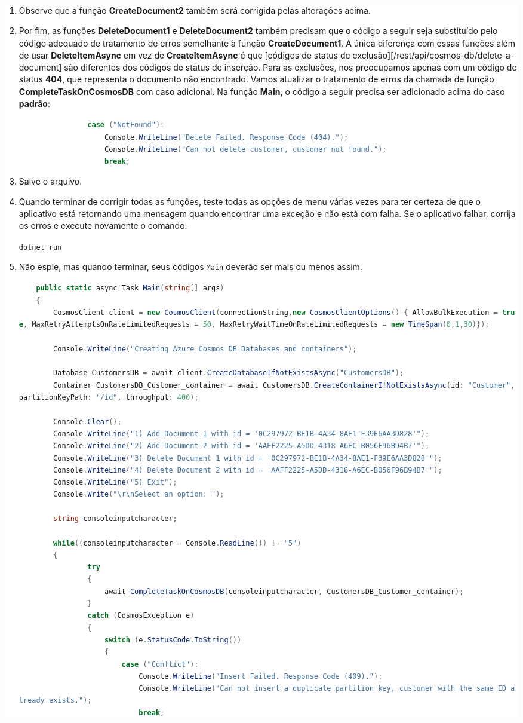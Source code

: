 1. Observe que a função **CreateDocument2** também será corrigida pelas alterações acima.

1. Por fim, as funções **DeleteDocument1** e **DeleteDocument2** também precisam que o código a seguir seja substituído pelo código adequado de tratamento de erros semelhante à função **CreateDocument1**. A única diferença com essas funções além de usar **DeleteItemAsync** em vez de **CreateItemAsync** é que [códigos de status de exclusão][/rest/api/cosmos-db/delete-a-document] são diferentes dos códigos de status de inserção. Para as exclusões, nos preocupamos apenas com um código de status **404**, que representa o documento não encontrado. Vamos atualizar o tratamento de erros da chamada de função **CompleteTaskOnCosmosDB** com caso adicional.  Na função **Main**, o código a seguir precisa ser adicionado acima do caso **padrão**:

    ```C#
                    case ("NotFound"):
                        Console.WriteLine("Delete Failed. Response Code (404).");
                        Console.WriteLine("Can not delete customer, customer not found.");
                        break;         
    ```

1. Salve o arquivo.

1. Quando terminar de corrigir todas as funções, teste todas as opções de menu várias vezes para ter certeza de que o aplicativo está retornando uma mensagem quando encontrar uma exceção e não está com falha.  Se o aplicativo falhar, corrija os erros e execute novamente o comando:

    ```
    dotnet run
    ```


1. Não espie, mas quando terminar, seus códigos `Main` deverão ser mais ou menos assim.

    ```C#
        public static async Task Main(string[] args)
        {
            CosmosClient client = new CosmosClient(connectionString,new CosmosClientOptions() { AllowBulkExecution = true, MaxRetryAttemptsOnRateLimitedRequests = 50, MaxRetryWaitTimeOnRateLimitedRequests = new TimeSpan(0,1,30)});

            Console.WriteLine("Creating Azure Cosmos DB Databases and containers");

            Database CustomersDB = await client.CreateDatabaseIfNotExistsAsync("CustomersDB");
            Container CustomersDB_Customer_container = await CustomersDB.CreateContainerIfNotExistsAsync(id: "Customer", partitionKeyPath: "/id", throughput: 400);

            Console.Clear();
            Console.WriteLine("1) Add Document 1 with id = '0C297972-BE1B-4A34-8AE1-F39E6AA3D828'");
            Console.WriteLine("2) Add Document 2 with id = 'AAFF2225-A5DD-4318-A6EC-B056F96B94B7'");
            Console.WriteLine("3) Delete Document 1 with id = '0C297972-BE1B-4A34-8AE1-F39E6AA3D828'");
            Console.WriteLine("4) Delete Document 2 with id = 'AAFF2225-A5DD-4318-A6EC-B056F96B94B7'");
            Console.WriteLine("5) Exit");
            Console.Write("\r\nSelect an option: ");
    
            string consoleinputcharacter;
        
            while((consoleinputcharacter = Console.ReadLine()) != "5") 
            {
                    try
                    {
                        await CompleteTaskOnCosmosDB(consoleinputcharacter, CustomersDB_Customer_container);
                    }
                    catch (CosmosException e)
                    {
                        switch (e.StatusCode.ToString())
                        {
                            case ("Conflict"):
                                Console.WriteLine("Insert Failed. Response Code (409).");
                                Console.WriteLine("Can not insert a duplicate partition key, customer with the same ID already exists."); 
                                break;

[code.visualstudio.com/docs/getstarted]: https://code.visualstudio.com/docs/getstarted/tips-and-tricks
[docs.microsoft.com/dotnet/core/tools/dotnet-add-package]: https://docs.microsoft.com/dotnet/core/tools/dotnet-add-package
[docs.microsoft.com/dotnet/core/tools/dotnet-run]: https://docs.microsoft.com/dotnet/core/tools/dotnet-run
[nuget.org/packages/microsoft.azure.cosmos/3.22.1]: https://www.nuget.org/packages/Microsoft.Azure.Cosmos/3.22.1